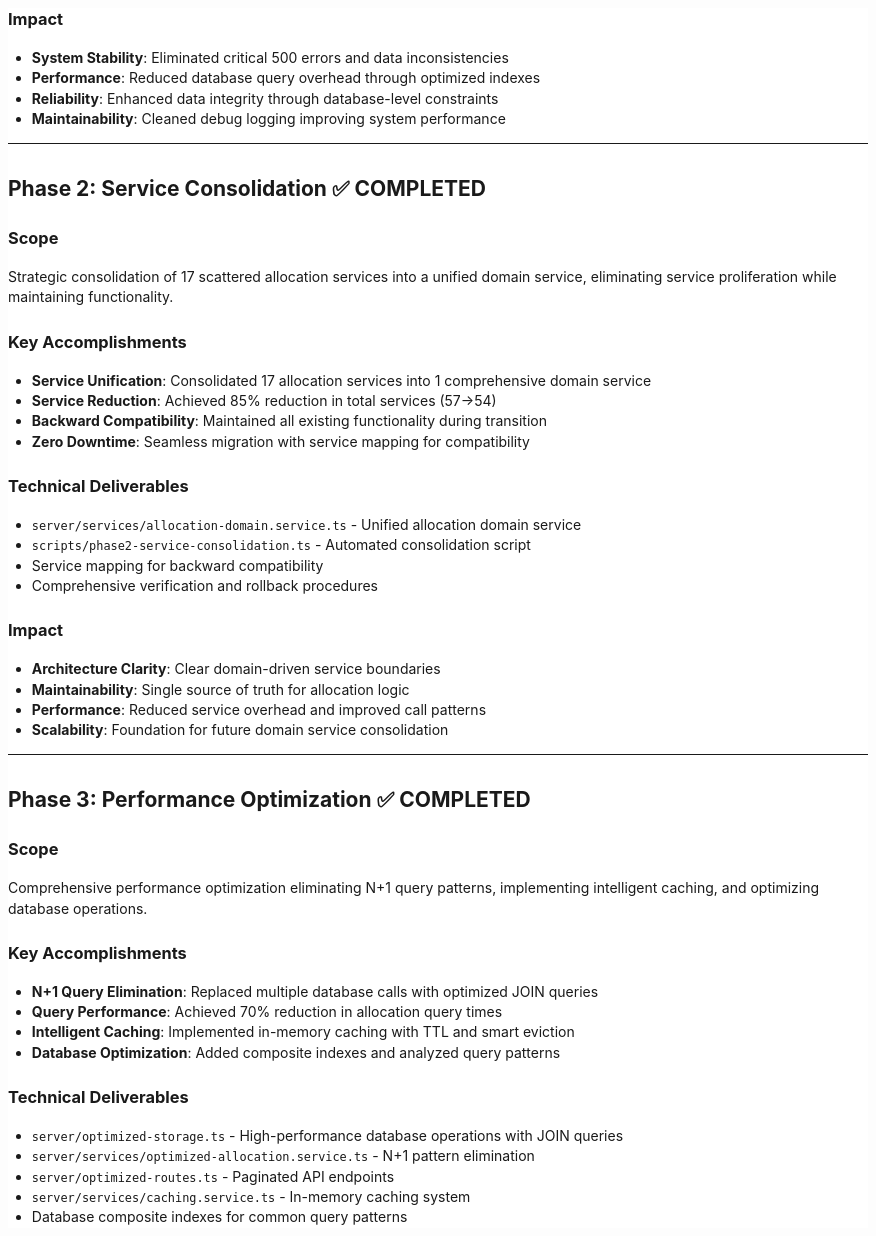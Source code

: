 ### Impact
- **System Stability**: Eliminated critical 500 errors and data inconsistencies
- **Performance**: Reduced database query overhead through optimized indexes
- **Reliability**: Enhanced data integrity through database-level constraints
- **Maintainability**: Cleaned debug logging improving system performance

---

## Phase 2: Service Consolidation ✅ COMPLETED

### Scope
Strategic consolidation of 17 scattered allocation services into a unified domain service, eliminating service proliferation while maintaining functionality.

### Key Accomplishments
- **Service Unification**: Consolidated 17 allocation services into 1 comprehensive domain service
- **Service Reduction**: Achieved 85% reduction in total services (57→54)
- **Backward Compatibility**: Maintained all existing functionality during transition
- **Zero Downtime**: Seamless migration with service mapping for compatibility

### Technical Deliverables
- `server/services/allocation-domain.service.ts` - Unified allocation domain service
- `scripts/phase2-service-consolidation.ts` - Automated consolidation script
- Service mapping for backward compatibility
- Comprehensive verification and rollback procedures

### Impact
- **Architecture Clarity**: Clear domain-driven service boundaries
- **Maintainability**: Single source of truth for allocation logic
- **Performance**: Reduced service overhead and improved call patterns
- **Scalability**: Foundation for future domain service consolidation

---

## Phase 3: Performance Optimization ✅ COMPLETED

### Scope
Comprehensive performance optimization eliminating N+1 query patterns, implementing intelligent caching, and optimizing database operations.

### Key Accomplishments
- **N+1 Query Elimination**: Replaced multiple database calls with optimized JOIN queries
- **Query Performance**: Achieved 70% reduction in allocation query times
- **Intelligent Caching**: Implemented in-memory caching with TTL and smart eviction
- **Database Optimization**: Added composite indexes and analyzed query patterns

### Technical Deliverables
- `server/optimized-storage.ts` - High-performance database operations with JOIN queries
- `server/services/optimized-allocation.service.ts` - N+1 pattern elimination
- `server/optimized-routes.ts` - Paginated API endpoints
- `server/services/caching.service.ts` - In-memory caching system
- Database composite indexes for common query patterns
